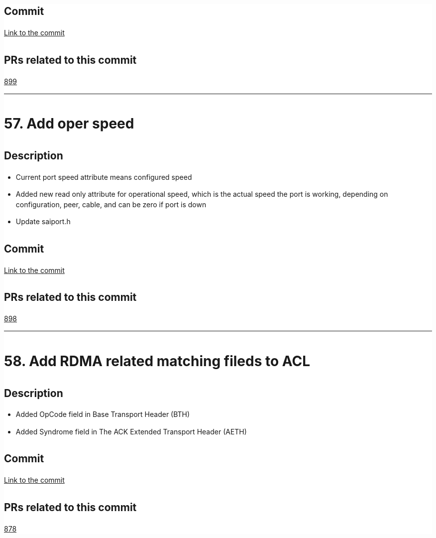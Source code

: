 ## Commit

[Link to the commit](https://github.com/opencomputeproject/SAI/commit/0deb247ec039d06e32d289f52740781d6bf61bd9)

## PRs related to this commit

[899](https://github.com/opencomputeproject/SAI/pull/899) 

------------------------------------------------------------------------------------------------------------------------------------------
# 57. Add oper speed

## Description

- Current port speed attribute means configured speed  

- Added new read only attribute for operational speed, which is the actual speed the port is working, depending on configuration, peer, cable, and can be zero if port is down  

- Update saiport.h  

## Commit

[Link to the commit](https://github.com/opencomputeproject/SAI/commit/d1a27da2f12519d25a0c93949120408ace6dbfe0)

## PRs related to this commit

[898](https://github.com/opencomputeproject/SAI/pull/898) 

------------------------------------------------------------------------------------------------------------------------------------------
# 58. Add RDMA related matching fileds to ACL

## Description

- Added OpCode field in Base Transport Header (BTH)  

- Added Syndrome field in The ACK Extended Transport Header (AETH)  

## Commit

[Link to the commit](https://github.com/opencomputeproject/SAI/commit/80e973314dca5aa61604ed57b142e7e379999981)

## PRs related to this commit

[878](https://github.com/opencomputeproject/SAI/pull/878) 
